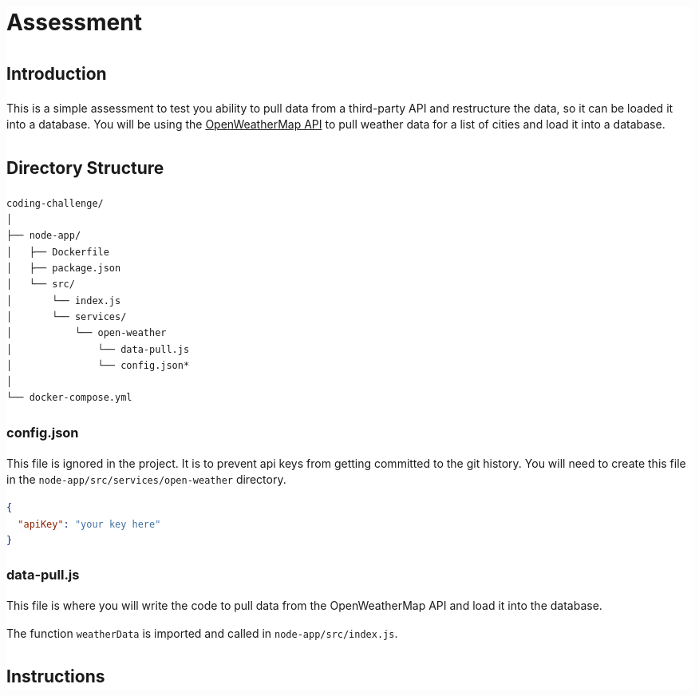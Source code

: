 # Assessment

## Introduction

This is a simple assessment to test you ability to pull data from a third-party API and restructure the data,
so it can be loaded it into a database. You will be using the [OpenWeatherMap API](https://openweathermap.org/api) to
pull weather
data for a list of cities and load it into a database.

## Directory Structure

```
coding-challenge/
│
├── node-app/
│   ├── Dockerfile
│   ├── package.json
│   └── src/
│       └── index.js
│       └── services/
│           └── open-weather
│               └── data-pull.js
│               └── config.json*
│
└── docker-compose.yml

```

### config.json

This file is ignored in the project. It is to prevent api keys from getting committed to the git history.
You will need to create this file in the `node-app/src/services/open-weather` directory.

```json
{
  "apiKey": "your key here"
}
```

### data-pull.js

This file is where you will write the code to pull data from the OpenWeatherMap API and load it into the database.

The function `weatherData` is imported and called in `node-app/src/index.js`.

## Instructions
